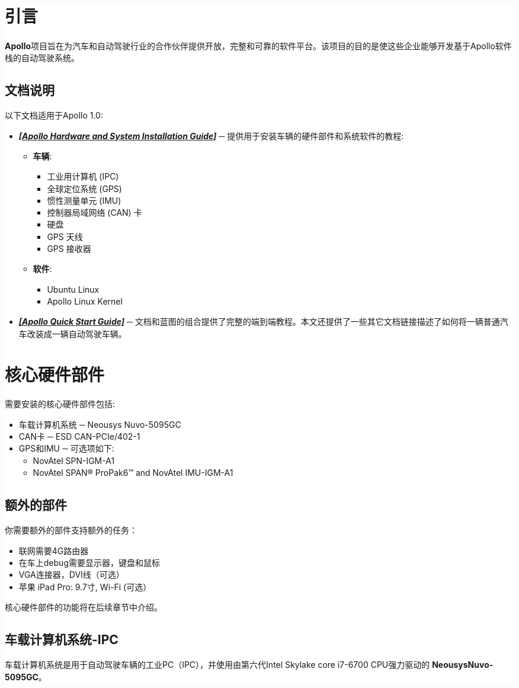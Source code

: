 # 引言

**Apollo**项目旨在为汽车和自动驾驶行业的合作伙伴提供开放，完整和可靠的软件平台。该项目的目的是使这些企业能够开发基于Apollo软件栈的自动驾驶系统。

## 文档说明

以下文档适用于Apollo 1.0:

- ***<u>[Apollo Hardware and System Installation Guide]</u>***  ─ 提供用于安装车辆的硬件部件和系统软件的教程:

    - **车辆**:

      - 工业用计算机 (IPC)
      - 全球定位系统 (GPS)
      - 惯性测量单元 (IMU)
      - 控制器局域网络 (CAN) 卡
      - 硬盘
      - GPS 天线
      - GPS 接收器

    - **软件**:
      - Ubuntu Linux
      - Apollo Linux Kernel

- ***<u>[Apollo Quick Start Guide]</u>*** ─ 文档和蓝图的组合提供了完整的端到端教程。本文还提供了一些其它文档链接描述了如何将一辆普通汽车改装成一辆自动驾驶车辆。


# 核心硬件部件

需要安装的核心硬件部件包括:

- 车载计算机系统 ─ Neousys Nuvo-5095GC
- CAN卡 ─ ESD CAN-PCIe/402-1
- GPS和IMU ─
  可选项如下:
  - NovAtel SPN-IGM-A1
  - NovAtel SPAN® ProPak6™ and NovAtel IMU-IGM-A1

## 额外的部件

你需要额外的部件支持额外的任务：
- 联网需要4G路由器
- 在车上debug需要显示器，键盘和鼠标
- VGA连接器，DVI线（可选）
- 苹果 iPad Pro: 9.7寸, Wi-Fi (可选）

核心硬件部件的功能将在后续章节中介绍。

## 车载计算机系统-IPC

车载计算机系统是用于自动驾驶车辆的工业PC（IPC），并使用由第六代Intel Skylake core i7-6700 CPU强力驱动的 **NeousysNuvo-5095GC**。
